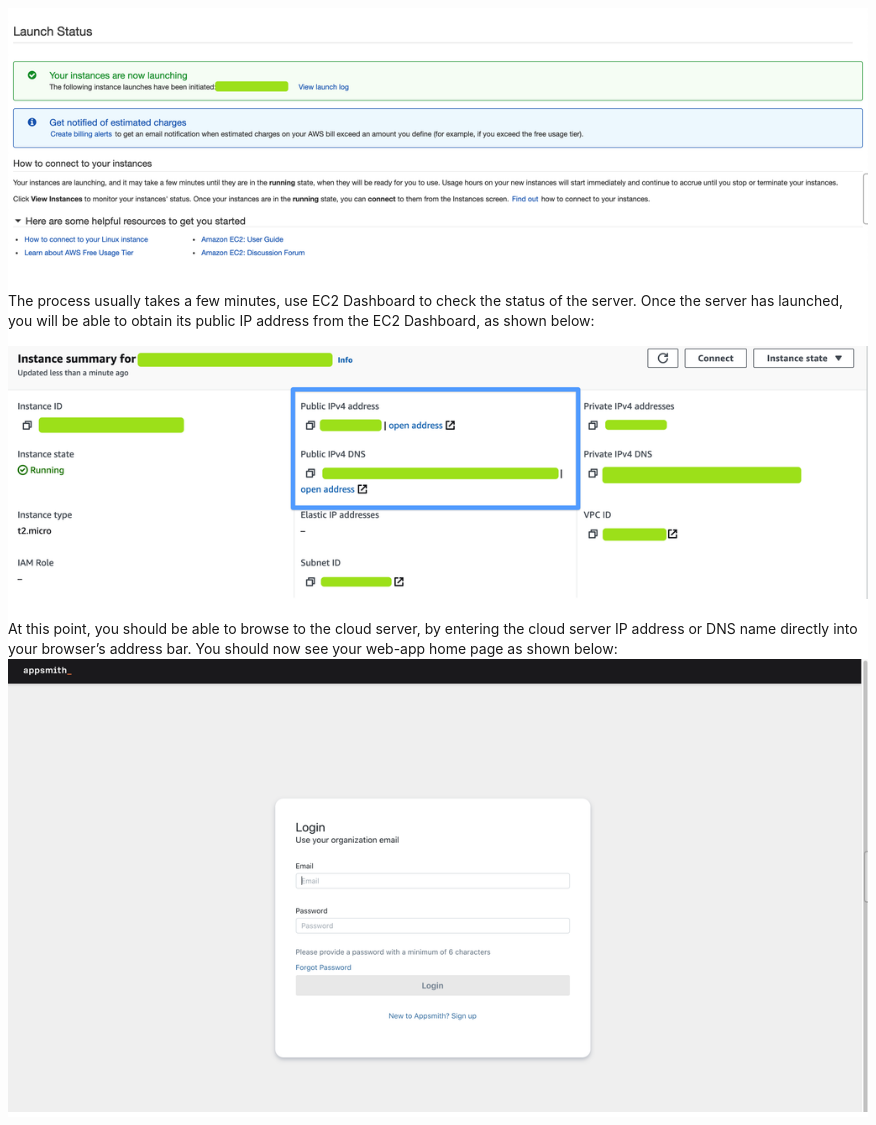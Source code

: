 ![Launch](./images/launch.png)

The process usually takes a few minutes, use EC2 Dashboard to check the status of the server. Once the server has launched, you will be able to obtain its public IP address from the EC2 Dashboard, as shown below: 

![EC2 Detail](./images/ec2-detail.png)

At this point, you should be able to browse to the cloud server, by entering the cloud server IP address or DNS name directly into your browser’s address bar. You should now see your web-app home page as shown below:
![Login Page](./images/login-page.png)
